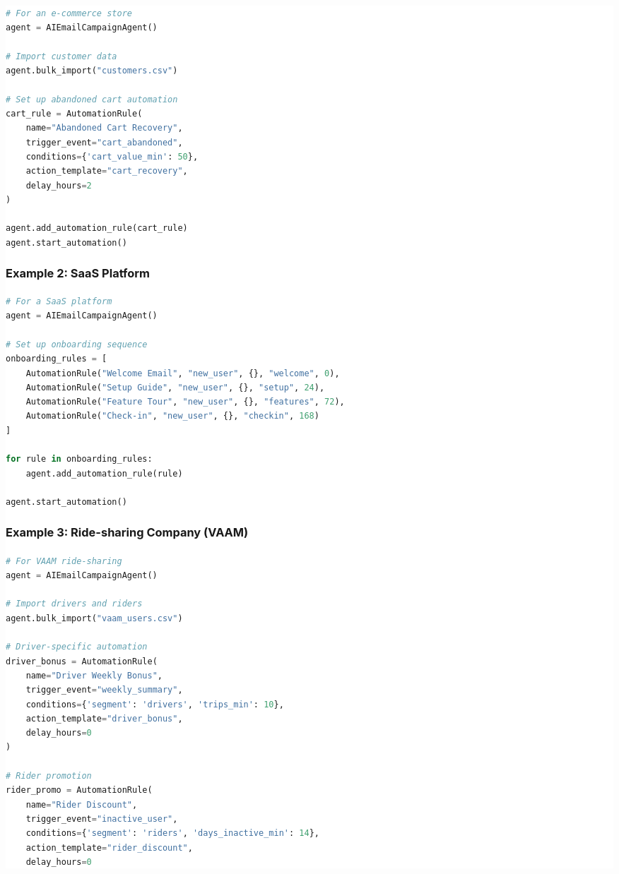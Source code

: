 ```python
# For an e-commerce store
agent = AIEmailCampaignAgent()

# Import customer data
agent.bulk_import("customers.csv")

# Set up abandoned cart automation
cart_rule = AutomationRule(
    name="Abandoned Cart Recovery",
    trigger_event="cart_abandoned",
    conditions={'cart_value_min': 50},
    action_template="cart_recovery",
    delay_hours=2
)

agent.add_automation_rule(cart_rule)
agent.start_automation()
```

### Example 2: SaaS Platform

```python
# For a SaaS platform
agent = AIEmailCampaignAgent()

# Set up onboarding sequence
onboarding_rules = [
    AutomationRule("Welcome Email", "new_user", {}, "welcome", 0),
    AutomationRule("Setup Guide", "new_user", {}, "setup", 24),
    AutomationRule("Feature Tour", "new_user", {}, "features", 72),
    AutomationRule("Check-in", "new_user", {}, "checkin", 168)
]

for rule in onboarding_rules:
    agent.add_automation_rule(rule)

agent.start_automation()
```

### Example 3: Ride-sharing Company (VAAM)

```python
# For VAAM ride-sharing
agent = AIEmailCampaignAgent()

# Import drivers and riders
agent.bulk_import("vaam_users.csv")

# Driver-specific automation
driver_bonus = AutomationRule(
    name="Driver Weekly Bonus",
    trigger_event="weekly_summary",
    conditions={'segment': 'drivers', 'trips_min': 10},
    action_template="driver_bonus",
    delay_hours=0
)

# Rider promotion
rider_promo = AutomationRule(
    name="Rider Discount",
    trigger_event="inactive_user",
    conditions={'segment': 'riders', 'days_inactive_min': 14},
    action_template="rider_discount",
    delay_hours=0
```